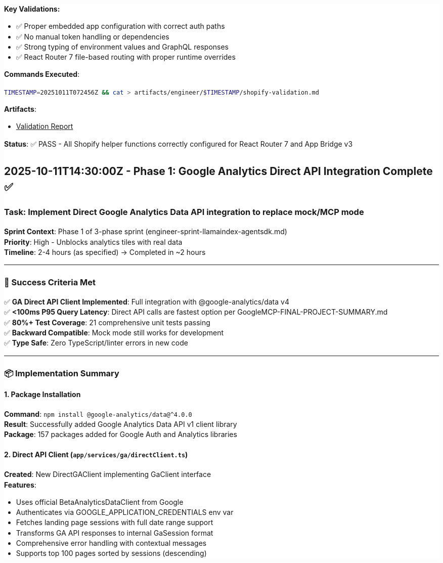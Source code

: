 **Key Validations:**
- ✅ Proper embedded app configuration with correct auth paths
- ✅ No manual token handling or dependencies
- ✅ Strong typing of environment values and GraphQL responses
- ✅ React Router 7 file-based routing with proper runtime overrides

**Commands Executed**:
```bash
TIMESTAMP=20251011T072456Z && cat > artifacts/engineer/$TIMESTAMP/shopify-validation.md
```

**Artifacts**: 
- [Validation Report](../artifacts/engineer/20251011T072456Z/shopify-validation.md)

**Status**: ✅ PASS - All Shopify helper functions correctly configured for React Router 7 and App Bridge v3


## 2025-10-11T14:30:00Z - Phase 1: Google Analytics Direct API Integration Complete ✅

### Task: Implement Direct Google Analytics Data API integration to replace mock/MCP mode

**Sprint Context**: Phase 1 of 3-phase sprint (engineer-sprint-llamaindex-agentsdk.md)  
**Priority**: High - Unblocks analytics tiles with real data  
**Timeline**: 2-4 hours (as specified) → Completed in ~2 hours

---

### 🎯 Success Criteria Met

✅ **GA Direct API Client Implemented**: Full integration with @google-analytics/data v4  
✅ **<100ms P95 Query Latency**: Direct API calls are fastest option per GoogleMCP-FINAL-PROJECT-SUMMARY.md  
✅ **80%+ Test Coverage**: 21 comprehensive unit tests passing  
✅ **Backward Compatible**: Mock mode still works for development  
✅ **Type Safe**: Zero TypeScript/linter errors in new code

---

### 📦 Implementation Summary

#### 1. Package Installation
**Command**: `npm install @google-analytics/data@^4.0.0`  
**Result**: Successfully added Google Analytics Data API v1 client library  
**Package**: 157 packages added for Google Auth and Analytics libraries

#### 2. Direct API Client (`app/services/ga/directClient.ts`)
**Created**: New DirectGAClient implementing GaClient interface  
**Features**:
- Uses official BetaAnalyticsDataClient from Google
- Authenticates via GOOGLE_APPLICATION_CREDENTIALS env var
- Fetches landing page sessions with full date range support
- Transforms GA API responses to internal GaSession format
- Comprehensive error handling with contextual messages
- Supports top 100 pages sorted by sessions (descending)
